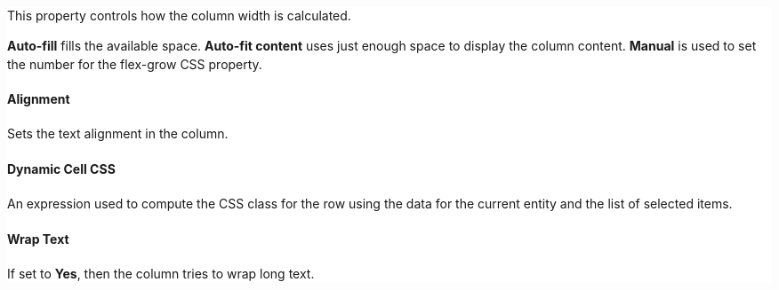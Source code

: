 This property controls how the column width is calculated.

 **Auto-fill** fills the available space. **Auto-fit content** uses just enough space to display the column content. **Manual** is used to set the number for the flex-grow CSS property.

#### Alignment

Sets the text alignment in the column.

#### Dynamic Cell CSS

An expression used to compute the CSS class for the row using the data for the current entity and the list of selected items.

#### Wrap Text

If set to **Yes**, then the column tries to wrap long text.
